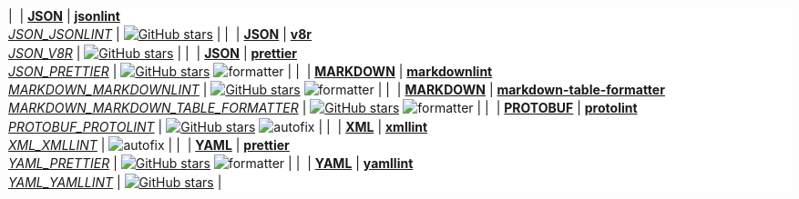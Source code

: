 |   <img src="https://github.com/oxsecurity/megalinter/raw/main/docs/assets/icons/json.ico" alt="" height="32px" class="megalinter-icon"></a>    | [**JSON**](https://megalinter.io/9.0.1/descriptors/json/)         | [**jsonlint**](https://megalinter.io/9.0.1/descriptors/json_jsonlint/)<br/>[_JSON_JSONLINT_](https://megalinter.io/9.0.1/descriptors/json_jsonlint/)                                                                             |                                             [![GitHub stars](https://img.shields.io/github/stars/prantlf/jsonlint?cacheSeconds=3600)](https://github.com/prantlf/jsonlint)                                             |
|   <img src="https://github.com/oxsecurity/megalinter/raw/main/docs/assets/icons/json.ico" alt="" height="32px" class="megalinter-icon"></a>    | [**JSON**](https://megalinter.io/9.0.1/descriptors/json/)         | [**v8r**](https://megalinter.io/9.0.1/descriptors/json_v8r/)<br/>[_JSON_V8R_](https://megalinter.io/9.0.1/descriptors/json_v8r/)                                                                                                 |                                                 [![GitHub stars](https://img.shields.io/github/stars/chris48s/v8r?cacheSeconds=3600)](https://github.com/chris48s/v8r)                                                 |
|   <img src="https://github.com/oxsecurity/megalinter/raw/main/docs/assets/icons/json.ico" alt="" height="32px" class="megalinter-icon"></a>    | [**JSON**](https://megalinter.io/9.0.1/descriptors/json/)         | [**prettier**](https://megalinter.io/9.0.1/descriptors/json_prettier/)<br/>[_JSON_PRETTIER_](https://megalinter.io/9.0.1/descriptors/json_prettier/)                                                                             |                 [![GitHub stars](https://img.shields.io/github/stars/prettier/prettier?cacheSeconds=3600)](https://github.com/prettier/prettier) ![formatter](https://shields.io/badge/-format-yellow)                 |
| <img src="https://github.com/oxsecurity/megalinter/raw/main/docs/assets/icons/markdown.ico" alt="" height="32px" class="megalinter-icon"></a>  | [**MARKDOWN**](https://megalinter.io/9.0.1/descriptors/markdown/) | [**markdownlint**](https://megalinter.io/9.0.1/descriptors/markdown_markdownlint/)<br/>[_MARKDOWN_MARKDOWNLINT_](https://megalinter.io/9.0.1/descriptors/markdown_markdownlint/)                                                 |           [![GitHub stars](https://img.shields.io/github/stars/DavidAnson/markdownlint?cacheSeconds=3600)](https://github.com/DavidAnson/markdownlint) ![formatter](https://shields.io/badge/-format-yellow)           |
| <img src="https://github.com/oxsecurity/megalinter/raw/main/docs/assets/icons/markdown.ico" alt="" height="32px" class="megalinter-icon"></a>  | [**MARKDOWN**](https://megalinter.io/9.0.1/descriptors/markdown/) | [**markdown-table-formatter**](https://megalinter.io/9.0.1/descriptors/markdown_markdown_table_formatter/)<br/>[_MARKDOWN_MARKDOWN_TABLE_FORMATTER_](https://megalinter.io/9.0.1/descriptors/markdown_markdown_table_formatter/) | [![GitHub stars](https://img.shields.io/github/stars/nvuillam/markdown-table-formatter?cacheSeconds=3600)](https://github.com/nvuillam/markdown-table-formatter) ![formatter](https://shields.io/badge/-format-yellow) |
| <img src="https://github.com/oxsecurity/megalinter/raw/main/docs/assets/icons/protobuf.ico" alt="" height="32px" class="megalinter-icon"></a>  | [**PROTOBUF**](https://megalinter.io/9.0.1/descriptors/protobuf/) | [**protolint**](https://megalinter.io/9.0.1/descriptors/protobuf_protolint/)<br/>[_PROTOBUF_PROTOLINT_](https://megalinter.io/9.0.1/descriptors/protobuf_protolint/)                                                             |                [![GitHub stars](https://img.shields.io/github/stars/yoheimuta/protolint?cacheSeconds=3600)](https://github.com/yoheimuta/protolint) ![autofix](https://shields.io/badge/-autofix-green)                |
|   <img src="https://github.com/oxsecurity/megalinter/raw/main/docs/assets/icons/xml.ico" alt="" height="32px" class="megalinter-icon"></a>     | [**XML**](https://megalinter.io/9.0.1/descriptors/xml/)           | [**xmllint**](https://megalinter.io/9.0.1/descriptors/xml_xmllint/)<br/>[_XML_XMLLINT_](https://megalinter.io/9.0.1/descriptors/xml_xmllint/)                                                                                    |                                                                                  ![autofix](https://shields.io/badge/-autofix-green)                                                                                   |
|   <img src="https://github.com/oxsecurity/megalinter/raw/main/docs/assets/icons/yaml.ico" alt="" height="32px" class="megalinter-icon"></a>    | [**YAML**](https://megalinter.io/9.0.1/descriptors/yaml/)         | [**prettier**](https://megalinter.io/9.0.1/descriptors/yaml_prettier/)<br/>[_YAML_PRETTIER_](https://megalinter.io/9.0.1/descriptors/yaml_prettier/)                                                                             |                 [![GitHub stars](https://img.shields.io/github/stars/prettier/prettier?cacheSeconds=3600)](https://github.com/prettier/prettier) ![formatter](https://shields.io/badge/-format-yellow)                 |
|   <img src="https://github.com/oxsecurity/megalinter/raw/main/docs/assets/icons/yaml.ico" alt="" height="32px" class="megalinter-icon"></a>    | [**YAML**](https://megalinter.io/9.0.1/descriptors/yaml/)         | [**yamllint**](https://megalinter.io/9.0.1/descriptors/yaml_yamllint/)<br/>[_YAML_YAMLLINT_](https://megalinter.io/9.0.1/descriptors/yaml_yamllint/)                                                                             |                                         [![GitHub stars](https://img.shields.io/github/stars/adrienverge/yamllint?cacheSeconds=3600)](https://github.com/adrienverge/yamllint)                                         |